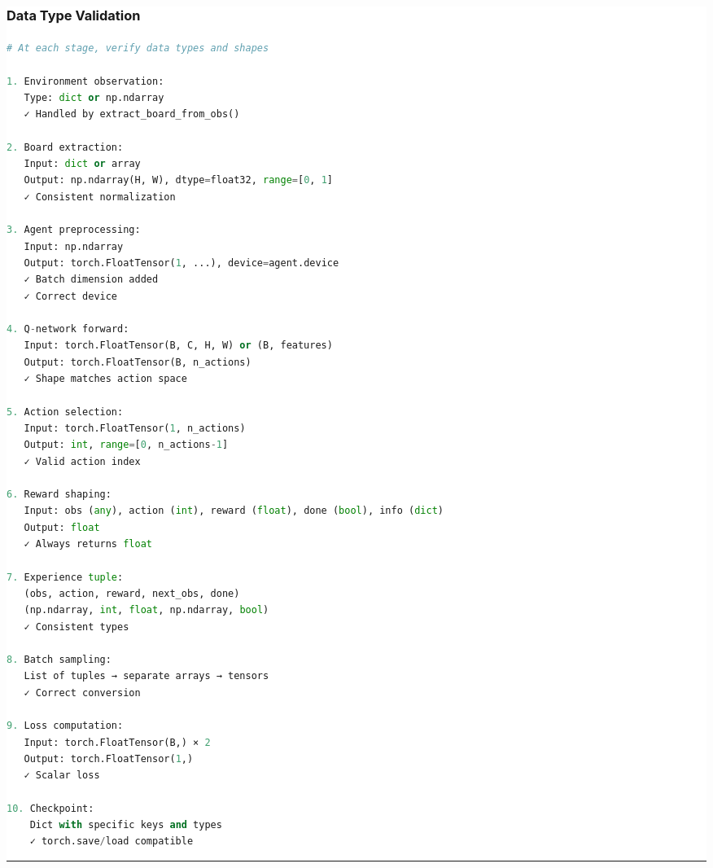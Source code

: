 ### Data Type Validation

```python
# At each stage, verify data types and shapes

1. Environment observation:
   Type: dict or np.ndarray
   ✓ Handled by extract_board_from_obs()

2. Board extraction:
   Input: dict or array
   Output: np.ndarray(H, W), dtype=float32, range=[0, 1]
   ✓ Consistent normalization

3. Agent preprocessing:
   Input: np.ndarray
   Output: torch.FloatTensor(1, ...), device=agent.device
   ✓ Batch dimension added
   ✓ Correct device

4. Q-network forward:
   Input: torch.FloatTensor(B, C, H, W) or (B, features)
   Output: torch.FloatTensor(B, n_actions)
   ✓ Shape matches action space

5. Action selection:
   Input: torch.FloatTensor(1, n_actions)
   Output: int, range=[0, n_actions-1]
   ✓ Valid action index

6. Reward shaping:
   Input: obs (any), action (int), reward (float), done (bool), info (dict)
   Output: float
   ✓ Always returns float

7. Experience tuple:
   (obs, action, reward, next_obs, done)
   (np.ndarray, int, float, np.ndarray, bool)
   ✓ Consistent types

8. Batch sampling:
   List of tuples → separate arrays → tensors
   ✓ Correct conversion

9. Loss computation:
   Input: torch.FloatTensor(B,) × 2
   Output: torch.FloatTensor(1,)
   ✓ Scalar loss

10. Checkpoint:
    Dict with specific keys and types
    ✓ torch.save/load compatible
```

---